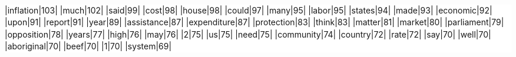 |inflation|103|
|much|102|
|said|99|
|cost|98|
|house|98|
|could|97|
|many|95|
|labor|95|
|states|94|
|made|93|
|economic|92|
|upon|91|
|report|91|
|year|89|
|assistance|87|
|expenditure|87|
|protection|83|
|think|83|
|matter|81|
|market|80|
|parliament|79|
|opposition|78|
|years|77|
|high|76|
|may|76|
|2|75|
|us|75|
|need|75|
|community|74|
|country|72|
|rate|72|
|say|70|
|well|70|
|aboriginal|70|
|beef|70|
|1|70|
|system|69|
